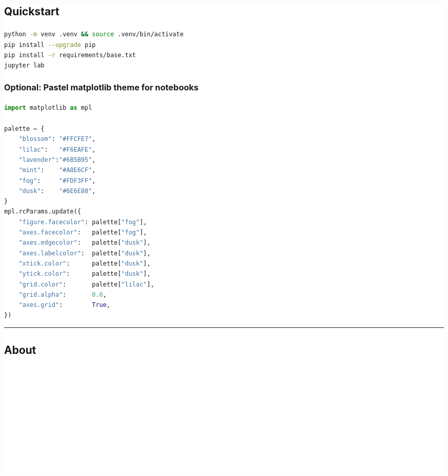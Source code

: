 
## Quickstart

```bash
python -m venv .venv && source .venv/bin/activate
pip install --upgrade pip
pip install -r requirements/base.txt
jupyter lab
```

### Optional: Pastel matplotlib theme for notebooks

```python
import matplotlib as mpl

palette = {
    "blossom": "#FFCFE7",
    "lilac":   "#F6EAFE",
    "lavender":"#6B5B95",
    "mint":    "#A8E6CF",
    "fog":     "#FDF3FF",
    "dusk":    "#6E6E80",
}
mpl.rcParams.update({
    "figure.facecolor": palette["fog"],
    "axes.facecolor":   palette["fog"],
    "axes.edgecolor":   palette["dusk"],
    "axes.labelcolor":  palette["dusk"],
    "xtick.color":      palette["dusk"],
    "ytick.color":      palette["dusk"],
    "grid.color":       palette["lilac"],
    "grid.alpha":       0.6,
    "axes.grid":        True,
})
```

---

## About

<div align="center">

<svg width="100%" height="200" xmlns="http://www.w3.org/2000/svg">
  <defs>
    <pattern id="grid-pattern" width="40" height="40" patternUnits="userSpaceOnUse">
      <path d="M 40 0 L 0 0 0 40" fill="none" stroke="#E8D5FF" stroke-width="0.5" opacity="0.3"/>
    </pattern>
    <linearGradient id="profile-bg" x1="0%" y1="0%" x2="100%" y2="100%">
      <stop offset="0%" style="stop-color:#FFCFE7;stop-opacity:0.8" />
      <stop offset="50%" style="stop-color:#F6EAFE;stop-opacity:0.8" />
      <stop offset="100%" style="stop-color:#A8E6CF;stop-opacity:0.8" />
    </linearGradient>
    <filter id="profile-shadow">
      <feDropShadow dx="0" dy="2" stdDeviation="3" flood-opacity="0.2"/>
    </filter>
  </defs>
  
